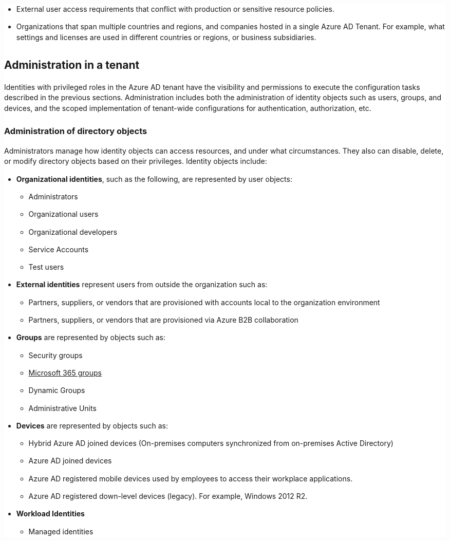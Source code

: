 * External user access requirements that conflict with production or sensitive resource policies.

* Organizations that span multiple countries and regions, and companies hosted in a single Azure AD Tenant. For example, what settings and licenses are used in different countries or regions, or business subsidiaries.

## Administration in a tenant

Identities with privileged roles in the Azure AD tenant have the visibility and permissions to execute the configuration tasks described in the previous sections. Administration includes both the administration of identity objects such as users, groups, and devices, and the scoped implementation of tenant-wide configurations for authentication, authorization, etc.

### Administration of directory objects

Administrators manage how identity objects can access resources, and under what circumstances. They also can disable, delete, or modify directory objects based on their privileges. Identity objects include:

* **Organizational identities**, such as the following, are represented by user objects:

  * Administrators

  * Organizational users

  * Organizational developers

  * Service Accounts

  * Test users

* **External identities** represent users from outside the organization such as:

  * Partners, suppliers, or vendors that are provisioned with accounts local to the organization environment

  * Partners, suppliers, or vendors that are provisioned via Azure B2B collaboration

* **Groups** are represented by objects such as:

  * Security groups

  * [Microsoft 365 groups](/microsoft-365/community/all-about-groups)

  * Dynamic Groups

  * Administrative Units

* **Devices** are represented by objects such as:

  * Hybrid Azure AD joined devices (On-premises computers synchronized from on-premises Active Directory)

  * Azure AD joined devices

  * Azure AD registered mobile devices used by employees to access their workplace applications.

  * Azure AD registered down-level devices (legacy). For example, Windows 2012 R2.

* **Workload Identities**
  * Managed identities
